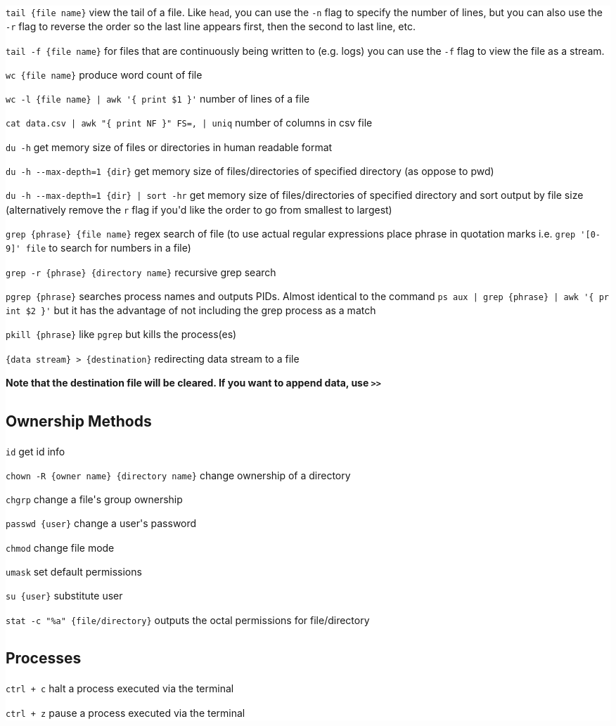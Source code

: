 `tail {file name}` view the tail of a file. Like `head`, you can use the `-n` flag to specify the number of lines, but you can also use the `-r` flag to reverse the order so the last line appears first, then the second to last line, etc.

`tail -f {file name}` for files that are continuously being written to (e.g. logs) you can use the `-f` flag to view the file as a stream.

`wc {file name}` produce word count of file

`wc -l {file name} | awk '{ print $1 }'` number of lines of a file

`cat data.csv | awk "{ print NF }" FS=, | uniq` number of columns in csv file

`du -h` get memory size of files or directories in human readable format

`du -h --max-depth=1 {dir}` get memory size of files/directories of specified directory (as oppose to pwd)

`du -h --max-depth=1 {dir} | sort -hr` get memory size of files/directories of specified directory and sort output by file size (alternatively remove the `r` flag if you'd like the order to go from smallest to largest)

`grep {phrase} {file name}` regex search of file (to use actual regular expressions place phrase in quotation marks i.e. `grep '[0-9]' file` to search for numbers in a file)

`grep -r {phrase} {directory name}` recursive grep search

`pgrep {phrase}` searches process names and outputs PIDs. Almost identical to the command `ps aux | grep {phrase} | awk '{ print $2 }'` but it has the advantage of not including the grep process as a match

`pkill {phrase}` like `pgrep` but kills the process(es)

`{data stream} > {destination}` redirecting data stream to a file

**Note that the destination file will be cleared. If you want to append data, use `>>`**

## Ownership Methods

`id` get id info

`chown -R {owner name} {directory name}` change ownership of a directory

`chgrp` change a file's group ownership

`passwd {user}` change a user's password

`chmod` change file mode

`umask` set default permissions

`su {user}` substitute user

`stat -c "%a" {file/directory}` outputs the octal permissions for file/directory

## Processes

`ctrl + c` halt a process executed via the terminal

`ctrl + z` pause a process executed via the terminal
